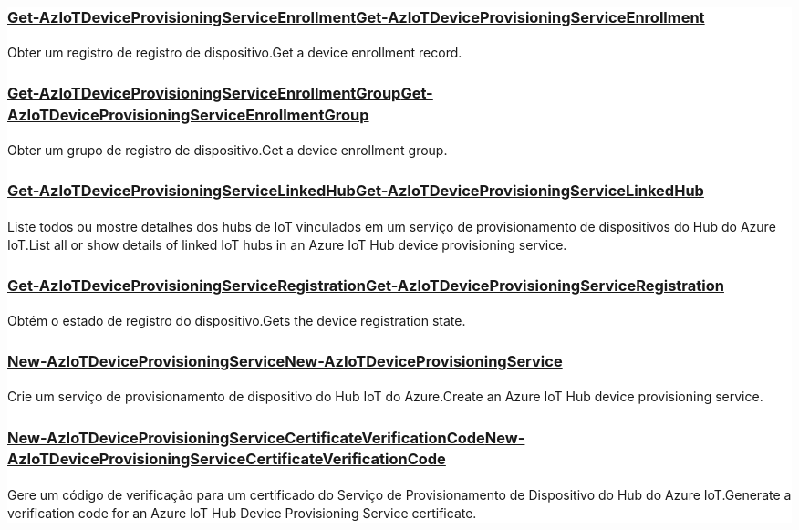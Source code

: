 ### [<span data-ttu-id="1f4ad-121">Get-AzIoTDeviceProvisioningServiceEnrollment</span><span class="sxs-lookup"><span data-stu-id="1f4ad-121">Get-AzIoTDeviceProvisioningServiceEnrollment</span></span>](Get-AzIoTDeviceProvisioningServiceEnrollment.md)
<span data-ttu-id="1f4ad-122">Obter um registro de registro de dispositivo.</span><span class="sxs-lookup"><span data-stu-id="1f4ad-122">Get a device enrollment record.</span></span>

### [<span data-ttu-id="1f4ad-123">Get-AzIoTDeviceProvisioningServiceEnrollmentGroup</span><span class="sxs-lookup"><span data-stu-id="1f4ad-123">Get-AzIoTDeviceProvisioningServiceEnrollmentGroup</span></span>](Get-AzIoTDeviceProvisioningServiceEnrollmentGroup.md)
<span data-ttu-id="1f4ad-124">Obter um grupo de registro de dispositivo.</span><span class="sxs-lookup"><span data-stu-id="1f4ad-124">Get a device enrollment group.</span></span>

### [<span data-ttu-id="1f4ad-125">Get-AzIoTDeviceProvisioningServiceLinkedHub</span><span class="sxs-lookup"><span data-stu-id="1f4ad-125">Get-AzIoTDeviceProvisioningServiceLinkedHub</span></span>](Get-AzIoTDeviceProvisioningServiceLinkedHub.md)
<span data-ttu-id="1f4ad-126">Liste todos ou mostre detalhes dos hubs de IoT vinculados em um serviço de provisionamento de dispositivos do Hub do Azure IoT.</span><span class="sxs-lookup"><span data-stu-id="1f4ad-126">List all or show details of linked IoT hubs in an Azure IoT Hub device provisioning service.</span></span>

### [<span data-ttu-id="1f4ad-127">Get-AzIoTDeviceProvisioningServiceRegistration</span><span class="sxs-lookup"><span data-stu-id="1f4ad-127">Get-AzIoTDeviceProvisioningServiceRegistration</span></span>](Get-AzIoTDeviceProvisioningServiceRegistration.md)
<span data-ttu-id="1f4ad-128">Obtém o estado de registro do dispositivo.</span><span class="sxs-lookup"><span data-stu-id="1f4ad-128">Gets the device registration state.</span></span>

### [<span data-ttu-id="1f4ad-129">New-AzIoTDeviceProvisioningService</span><span class="sxs-lookup"><span data-stu-id="1f4ad-129">New-AzIoTDeviceProvisioningService</span></span>](New-AzIoTDeviceProvisioningService.md)
<span data-ttu-id="1f4ad-130">Crie um serviço de provisionamento de dispositivo do Hub IoT do Azure.</span><span class="sxs-lookup"><span data-stu-id="1f4ad-130">Create an Azure IoT Hub device provisioning service.</span></span>

### [<span data-ttu-id="1f4ad-131">New-AzIoTDeviceProvisioningServiceCertificateVerificationCode</span><span class="sxs-lookup"><span data-stu-id="1f4ad-131">New-AzIoTDeviceProvisioningServiceCertificateVerificationCode</span></span>](New-AzIoTDeviceProvisioningServiceCertificateVerificationCode.md)
<span data-ttu-id="1f4ad-132">Gere um código de verificação para um certificado do Serviço de Provisionamento de Dispositivo do Hub do Azure IoT.</span><span class="sxs-lookup"><span data-stu-id="1f4ad-132">Generate a verification code for an Azure IoT Hub Device Provisioning Service certificate.</span></span>
